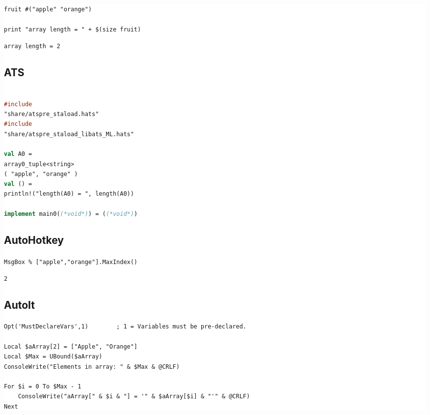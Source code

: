 

```arturo
fruit #("apple" "orange")

print "array length = " + $(size fruit)
```


```txt
array length = 2
```



## ATS


```ATS

#include
"share/atspre_staload.hats"
#include
"share/atspre_staload_libats_ML.hats"

val A0 =
array0_tuple<string>
( "apple", "orange" )
val () =
println!("length(A0) = ", length(A0))

implement main0((*void*)) = ((*void*))

```



## AutoHotkey


```AutoHotkey
MsgBox % ["apple","orange"].MaxIndex()
```

```txt
2
```



## AutoIt


```AutoIt
Opt('MustDeclareVars',1)	 	; 1 = Variables must be pre-declared.

Local $aArray[2] = ["Apple", "Orange"]
Local $Max = UBound($aArray)
ConsoleWrite("Elements in array: " & $Max & @CRLF)

For $i = 0 To $Max - 1
	ConsoleWrite("aArray[" & $i & "] = '" & $aArray[$i] & "'" & @CRLF)
Next

```
